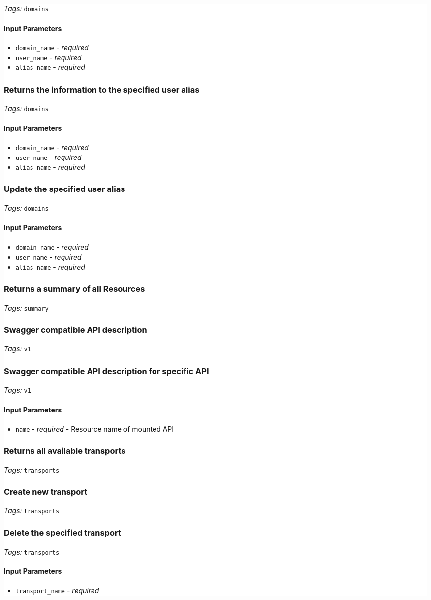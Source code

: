 *Tags:* `domains`

#### Input Parameters
* `domain_name` - _required_
* `user_name` - _required_
* `alias_name` - _required_

### Returns the information to the specified user alias

*Tags:* `domains`

#### Input Parameters
* `domain_name` - _required_
* `user_name` - _required_
* `alias_name` - _required_

### Update the specified user alias

*Tags:* `domains`

#### Input Parameters
* `domain_name` - _required_
* `user_name` - _required_
* `alias_name` - _required_

### Returns a summary of all Resources

*Tags:* `summary`

### Swagger compatible API description

*Tags:* `v1`

### Swagger compatible API description for specific API

*Tags:* `v1`

#### Input Parameters
* `name` - _required_ - Resource name of mounted API

### Returns all available transports

*Tags:* `transports`

### Create new transport

*Tags:* `transports`

### Delete the specified transport

*Tags:* `transports`

#### Input Parameters
* `transport_name` - _required_
